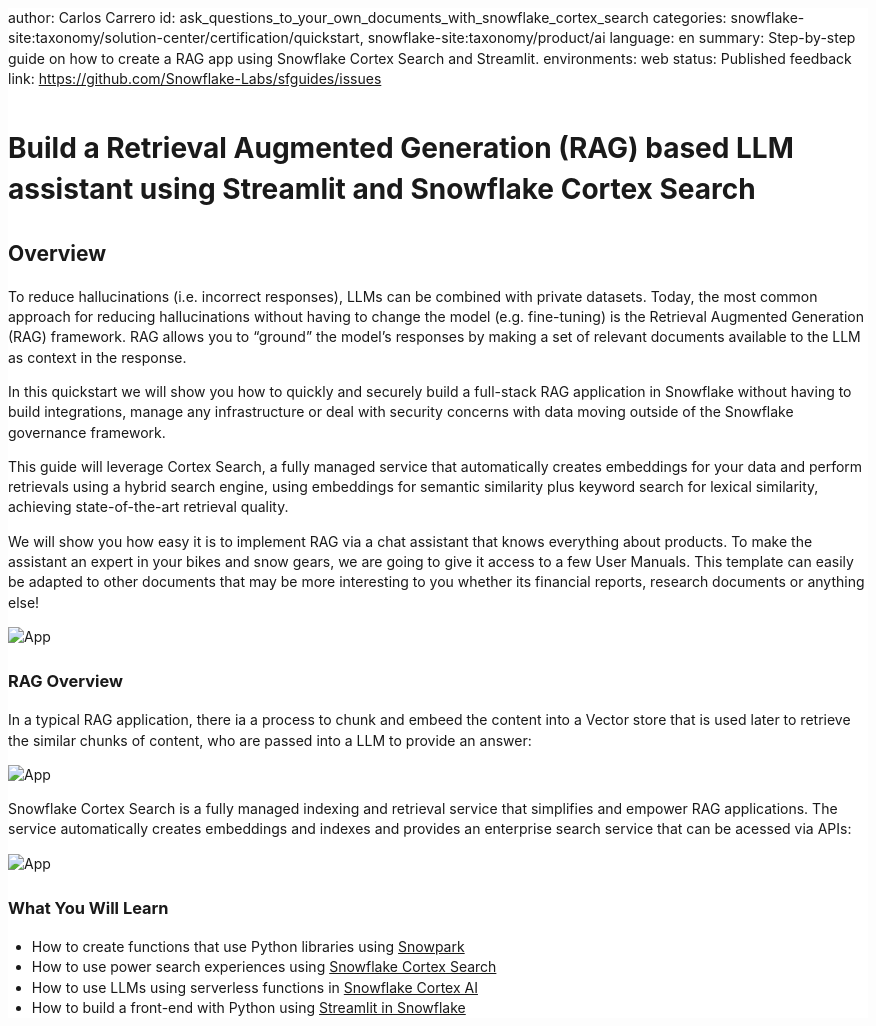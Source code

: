 author: Carlos Carrero
id: ask_questions_to_your_own_documents_with_snowflake_cortex_search
categories: snowflake-site:taxonomy/solution-center/certification/quickstart, snowflake-site:taxonomy/product/ai
language: en
summary: Step-by-step guide on how to create a RAG app using Snowflake Cortex Search and Streamlit. 
environments: web 
status: Published
feedback link: https://github.com/Snowflake-Labs/sfguides/issues

# Build a Retrieval Augmented Generation (RAG) based LLM assistant using Streamlit and Snowflake Cortex Search


## Overview 

To reduce hallucinations (i.e. incorrect responses), LLMs can be combined with private datasets. Today, the most common approach for reducing hallucinations without having to change the model (e.g. fine-tuning) is the Retrieval Augmented Generation (RAG) framework. RAG allows you to “ground” the model’s responses by making a set of relevant documents available to the LLM as context in the response. 

In this quickstart we will show you how to quickly and securely build a full-stack RAG application in Snowflake without having to build integrations, manage any infrastructure or deal with security concerns with data moving outside of the Snowflake governance framework. 

This guide will leverage Cortex Search, a fully managed service that automatically creates embeddings for your data and perform retrievals using a hybrid search engine, using embeddings for semantic similarity plus keyword search for lexical similarity, achieving state-of-the-art retrieval quality.

We will show you how easy it is to implement RAG via a chat assistant that knows everything about products. To make the assistant an expert in your bikes and snow gears, we are going to give it access to a few User Manuals. This template can easily be adapted to other documents that may be more interesting to you whether its financial reports, research documents or anything else! 

![App](assets/qs_cortex_search_intro.gif)

### RAG Overview

In a typical RAG application, there ia a process to chunk and embeed the content into a Vector store that is used later to retrieve the similar chunks of content, who are passed into a LLM to provide an answer:

![App](assets/fig1_rag.png)

Snowflake Cortex Search is a fully managed indexing and retrieval service that simplifies and empower RAG applications. The service automatically creates embeddings and indexes and provides an enterprise search service that can be acessed via APIs:

![App](assets/fig2_rag_cortex_search_arch.png)

### What You Will Learn 
- How to create functions that use Python libraries using [Snowpark](https://snowflake.com/snowpark)
- How to use power search experiences using [Snowflake Cortex Search](https://docs.snowflake.com/LIMITEDACCESS/cortex-search/cortex-search-overview)
- How to use LLMs using serverless functions in [Snowflake Cortex AI](https://snowflake.com/cortex)
- How to build a front-end with Python using [Streamlit in Snowflake](https://www.snowflake.com/en/data-cloud/overview/streamlit-in-snowflake/)
